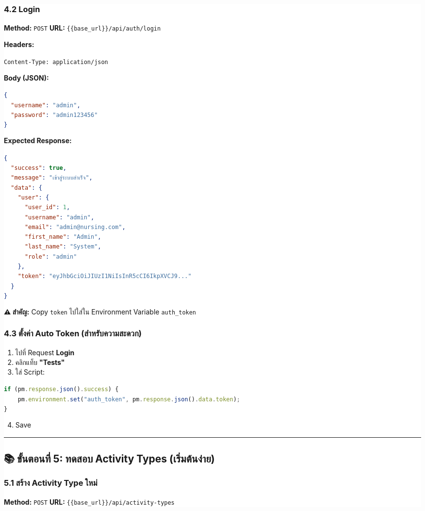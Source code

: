 ### 4.2 Login
**Method:** `POST`
**URL:** `{{base_url}}/api/auth/login`

**Headers:**
```
Content-Type: application/json
```

**Body (JSON):**
```json
{
  "username": "admin",
  "password": "admin123456"
}
```

**Expected Response:**
```json
{
  "success": true,
  "message": "เข้าสู่ระบบสำเร็จ",
  "data": {
    "user": {
      "user_id": 1,
      "username": "admin",
      "email": "admin@nursing.com",
      "first_name": "Admin",
      "last_name": "System",
      "role": "admin"
    },
    "token": "eyJhbGciOiJIUzI1NiIsInR5cCI6IkpXVCJ9..."
  }
}
```

**⚠️ สำคัญ:** Copy `token` ไปใส่ใน Environment Variable `auth_token`

### 4.3 ตั้งค่า Auto Token (สำหรับความสะดวก)
1. ไปที่ Request **Login**
2. คลิกแท็บ **"Tests"**
3. ใส่ Script:
```javascript
if (pm.response.json().success) {
    pm.environment.set("auth_token", pm.response.json().data.token);
}
```
4. Save

---

## 📚 ขั้นตอนที่ 5: ทดสอบ Activity Types (เริ่มต้นง่าย)

### 5.1 สร้าง Activity Type ใหม่
**Method:** `POST`
**URL:** `{{base_url}}/api/activity-types`
